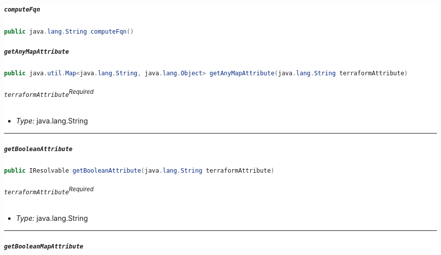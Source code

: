 
##### `computeFqn` <a name="computeFqn" id="rhizo-co-terraform-provider-oci.dataOciDatabaseManagementManagedMySqlDatabaseSqlData.DataOciDatabaseManagementManagedMySqlDatabaseSqlDataFilterOutputReference.computeFqn"></a>

```java
public java.lang.String computeFqn()
```

##### `getAnyMapAttribute` <a name="getAnyMapAttribute" id="rhizo-co-terraform-provider-oci.dataOciDatabaseManagementManagedMySqlDatabaseSqlData.DataOciDatabaseManagementManagedMySqlDatabaseSqlDataFilterOutputReference.getAnyMapAttribute"></a>

```java
public java.util.Map<java.lang.String, java.lang.Object> getAnyMapAttribute(java.lang.String terraformAttribute)
```

###### `terraformAttribute`<sup>Required</sup> <a name="terraformAttribute" id="rhizo-co-terraform-provider-oci.dataOciDatabaseManagementManagedMySqlDatabaseSqlData.DataOciDatabaseManagementManagedMySqlDatabaseSqlDataFilterOutputReference.getAnyMapAttribute.parameter.terraformAttribute"></a>

- *Type:* java.lang.String

---

##### `getBooleanAttribute` <a name="getBooleanAttribute" id="rhizo-co-terraform-provider-oci.dataOciDatabaseManagementManagedMySqlDatabaseSqlData.DataOciDatabaseManagementManagedMySqlDatabaseSqlDataFilterOutputReference.getBooleanAttribute"></a>

```java
public IResolvable getBooleanAttribute(java.lang.String terraformAttribute)
```

###### `terraformAttribute`<sup>Required</sup> <a name="terraformAttribute" id="rhizo-co-terraform-provider-oci.dataOciDatabaseManagementManagedMySqlDatabaseSqlData.DataOciDatabaseManagementManagedMySqlDatabaseSqlDataFilterOutputReference.getBooleanAttribute.parameter.terraformAttribute"></a>

- *Type:* java.lang.String

---

##### `getBooleanMapAttribute` <a name="getBooleanMapAttribute" id="rhizo-co-terraform-provider-oci.dataOciDatabaseManagementManagedMySqlDatabaseSqlData.DataOciDatabaseManagementManagedMySqlDatabaseSqlDataFilterOutputReference.getBooleanMapAttribute"></a>
